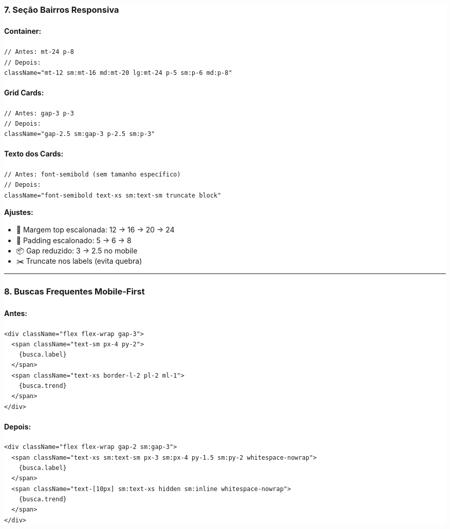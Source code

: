 
### **7. Seção Bairros Responsiva**

#### Container:
```tsx
// Antes: mt-24 p-8
// Depois:
className="mt-12 sm:mt-16 md:mt-20 lg:mt-24 p-5 sm:p-6 md:p-8"
```

#### Grid Cards:
```tsx
// Antes: gap-3 p-3
// Depois:
className="gap-2.5 sm:gap-3 p-2.5 sm:p-3"
```

#### Texto dos Cards:
```tsx
// Antes: font-semibold (sem tamanho específico)
// Depois:
className="font-semibold text-xs sm:text-sm truncate block"
```

**Ajustes:**
- 📐 Margem top escalonada: 12 → 16 → 20 → 24
- 🔲 Padding escalonado: 5 → 6 → 8
- 📦 Gap reduzido: 3 → 2.5 no mobile
- ✂️ Truncate nos labels (evita quebra)

---

### **8. Buscas Frequentes Mobile-First**

#### Antes:
```tsx
<div className="flex flex-wrap gap-3">
  <span className="text-sm px-4 py-2">
    {busca.label}
  </span>
  <span className="text-xs border-l-2 pl-2 ml-1">
    {busca.trend}
  </span>
</div>
```

#### Depois:
```tsx
<div className="flex flex-wrap gap-2 sm:gap-3">
  <span className="text-xs sm:text-sm px-3 sm:px-4 py-1.5 sm:py-2 whitespace-nowrap">
    {busca.label}
  </span>
  <span className="text-[10px] sm:text-xs hidden sm:inline whitespace-nowrap">
    {busca.trend}
  </span>
</div>
```
